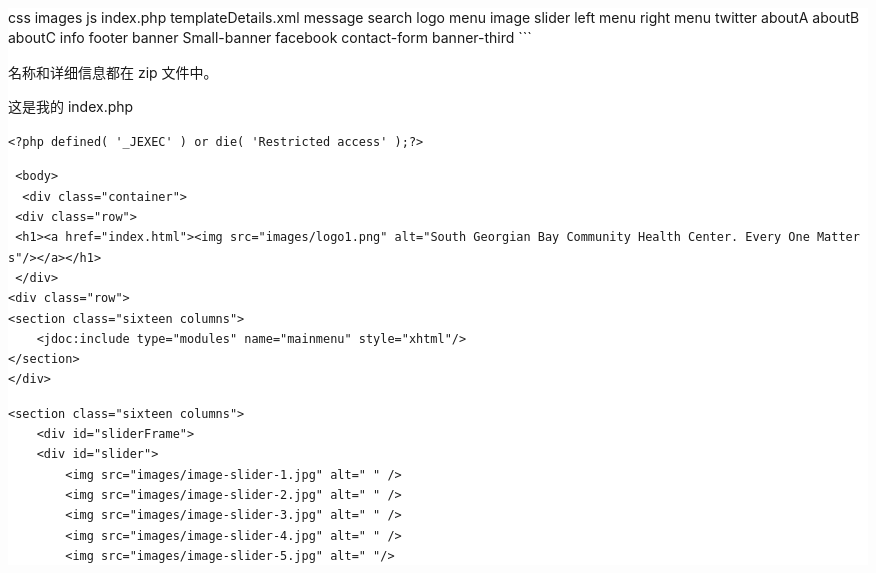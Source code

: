 <files>
    <folder>css</folder>
    <folder>images</folder>
    <folder>js</folder>
    <filename>index.php</filename>
    <filename>templateDetails.xml</filename>
</files>

<positions>
    <position>message</position>
    <position>search</position>
    <position>logo</position>
    <position>menu</position>
    <position>image slider</position>
    <position>left menu</position>
    <position>right menu</position>
    <position>twitter</position>
    <position>aboutA</position>
    <position>aboutB</position>
    <position>aboutC</position>
    <position>info</position>
    <position>footer</position>
    <position>banner</position>
    <position>Small-banner</position>
    <position>facebook</position>
    <position>contact-form</position>
    <position>banner-third</position>
</positions>

</extension> 
```

名称和详细信息都在 zip 文件中。

这是我的 index.php

```
<?php defined( '_JEXEC' ) or die( 'Restricted access' );?> 
```

```
 <body>
  <div class="container">
 <div class="row">
 <h1><a href="index.html"><img src="images/logo1.png" alt="South Georgian Bay Community Health Center. Every One Matters"/></a></h1>
 </div>
<div class="row">
<section class="sixteen columns">
    <jdoc:include type="modules" name="mainmenu" style="xhtml"/>
</section>
</div> 
```

```
<section class="sixteen columns">
    <div id="sliderFrame">
    <div id="slider"> 
        <img src="images/image-slider-1.jpg" alt=" " />
        <img src="images/image-slider-2.jpg" alt=" " />
        <img src="images/image-slider-3.jpg" alt=" " />
        <img src="images/image-slider-4.jpg" alt=" " />
        <img src="images/image-slider-5.jpg" alt=" "/>